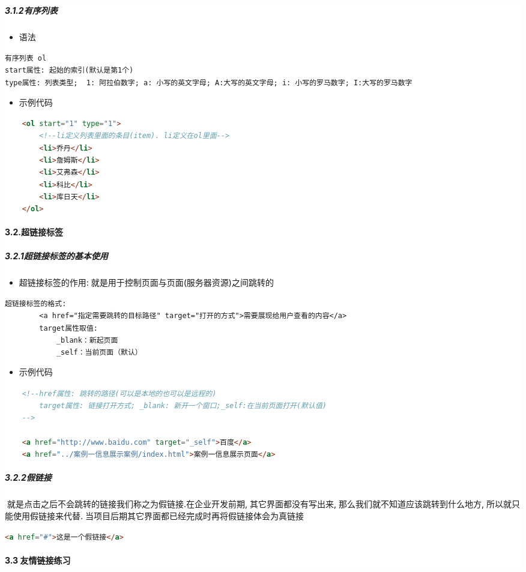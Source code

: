##### 3.1.2有序列表

- 语法

```html
有序列表 ol
start属性: 起始的索引(默认是第1个)
type属性: 列表类型;  1: 阿拉伯数字; a: 小写的英文字母; A:大写的英文字母; i: 小写的罗马数字; I:大写的罗马数字
```

+ 示例代码

```html
    <ol start="1" type="1">
        <!--li定义列表里面的条目(item). li定义在ol里面-->
        <li>乔丹</li>
        <li>詹姆斯</li>
        <li>艾弗森</li>
        <li>科比</li>
        <li>库日天</li>
    </ol>
```

#### 3.2.超链接标签

##### 3.2.1超链接标签的基本使用

+ 超链接标签的作用: 就是用于控制页面与页面(服务器资源)之间跳转的

```
超链接标签的格式:
		<a href="指定需要跳转的目标路径" target="打开的方式">需要展现给用户查看的内容</a>
		target属性取值: 
            _blank：新起页面
            _self：当前页面（默认）
```

+ 示例代码

```html
    <!--href属性: 跳转的路径(可以是本地的也可以是远程的)
        target属性: 链接打开方式; _blank: 新开一个窗口;_self:在当前页面打开(默认值)
    -->

    <a href="http://www.baidu.com" target="_self">百度</a>
    <a href="../案例一信息展示案例/index.html">案例一信息展示页面</a>
```

##### 3.2.2假链接

​	就是点击之后不会跳转的链接我们称之为假链接.在企业开发前期, 其它界面都没有写出来, 那么我们就不知道应该跳转到什么地方, 所以就只能使用假链接来代替. 当项目后期其它界面都已经完成时再将假链接体会为真链接

```html
<a href="#">这是一个假链接</a>
```

#### 3.3 友情链接练习
